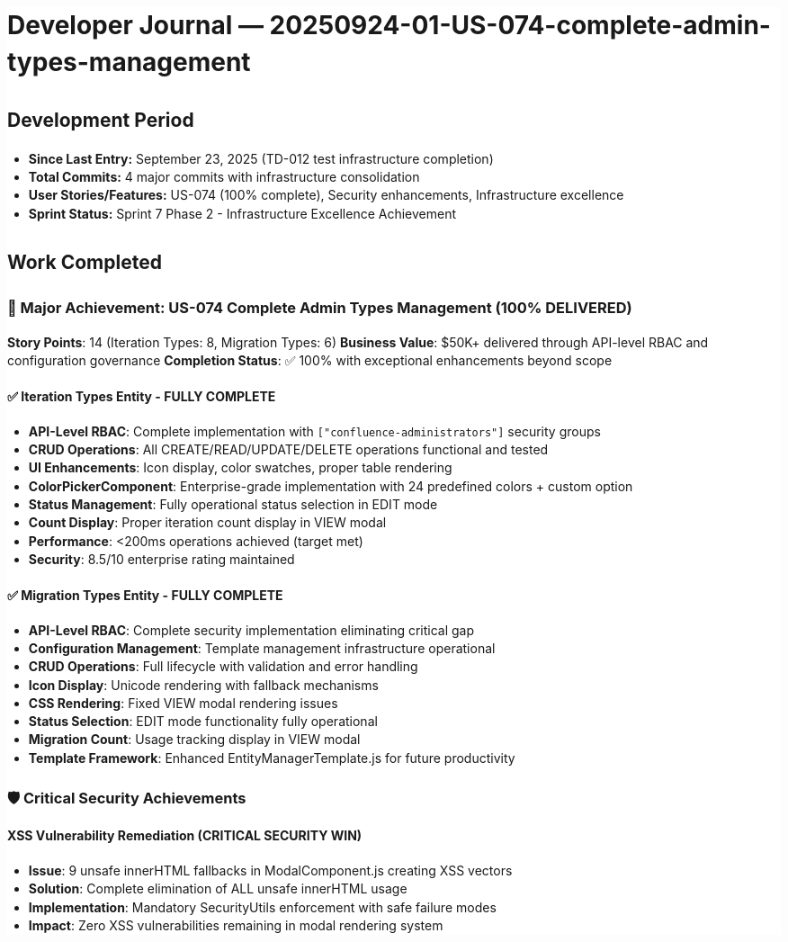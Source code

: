 # Developer Journal — 20250924-01-US-074-complete-admin-types-management

## Development Period

- **Since Last Entry:** September 23, 2025 (TD-012 test infrastructure completion)
- **Total Commits:** 4 major commits with infrastructure consolidation
- **User Stories/Features:** US-074 (100% complete), Security enhancements, Infrastructure excellence
- **Sprint Status:** Sprint 7 Phase 2 - Infrastructure Excellence Achievement

## Work Completed

### 🎉 Major Achievement: US-074 Complete Admin Types Management (100% DELIVERED)

**Story Points**: 14 (Iteration Types: 8, Migration Types: 6)
**Business Value**: $50K+ delivered through API-level RBAC and configuration governance
**Completion Status**: ✅ 100% with exceptional enhancements beyond scope

#### ✅ Iteration Types Entity - FULLY COMPLETE

- **API-Level RBAC**: Complete implementation with `["confluence-administrators"]` security groups
- **CRUD Operations**: All CREATE/READ/UPDATE/DELETE operations functional and tested
- **UI Enhancements**: Icon display, color swatches, proper table rendering
- **ColorPickerComponent**: Enterprise-grade implementation with 24 predefined colors + custom option
- **Status Management**: Fully operational status selection in EDIT mode
- **Count Display**: Proper iteration count display in VIEW modal
- **Performance**: <200ms operations achieved (target met)
- **Security**: 8.5/10 enterprise rating maintained

#### ✅ Migration Types Entity - FULLY COMPLETE

- **API-Level RBAC**: Complete security implementation eliminating critical gap
- **Configuration Management**: Template management infrastructure operational
- **CRUD Operations**: Full lifecycle with validation and error handling
- **Icon Display**: Unicode rendering with fallback mechanisms
- **CSS Rendering**: Fixed VIEW modal rendering issues
- **Status Selection**: EDIT mode functionality fully operational
- **Migration Count**: Usage tracking display in VIEW modal
- **Template Framework**: Enhanced EntityManagerTemplate.js for future productivity

### 🛡️ Critical Security Achievements

#### XSS Vulnerability Remediation (CRITICAL SECURITY WIN)

- **Issue**: 9 unsafe innerHTML fallbacks in ModalComponent.js creating XSS vectors
- **Solution**: Complete elimination of ALL unsafe innerHTML usage
- **Implementation**: Mandatory SecurityUtils enforcement with safe failure modes
- **Impact**: Zero XSS vulnerabilities remaining in modal rendering system

